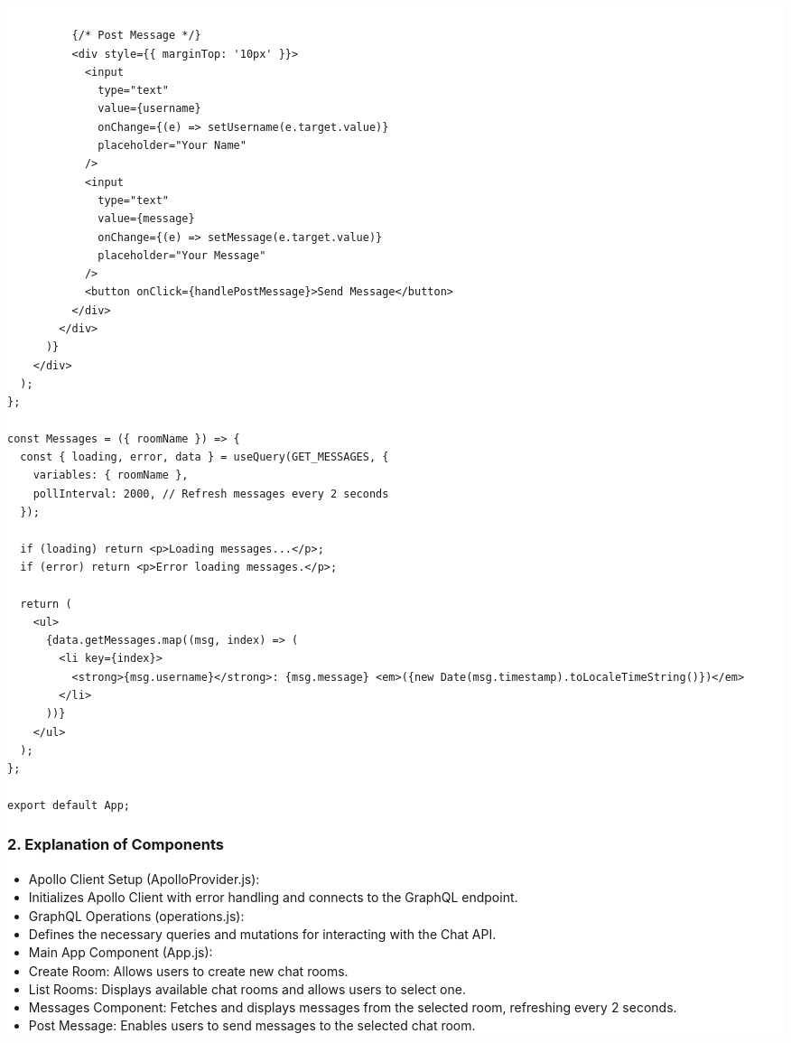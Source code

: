```

          {/* Post Message */}
          <div style={{ marginTop: '10px' }}>
            <input
              type="text"
              value={username}
              onChange={(e) => setUsername(e.target.value)}
              placeholder="Your Name"
            />
            <input
              type="text"
              value={message}
              onChange={(e) => setMessage(e.target.value)}
              placeholder="Your Message"
            />
            <button onClick={handlePostMessage}>Send Message</button>
          </div>
        </div>
      )}
    </div>
  );
};

const Messages = ({ roomName }) => {
  const { loading, error, data } = useQuery(GET_MESSAGES, {
    variables: { roomName },
    pollInterval: 2000, // Refresh messages every 2 seconds
  });

  if (loading) return <p>Loading messages...</p>;
  if (error) return <p>Error loading messages.</p>;

  return (
    <ul>
      {data.getMessages.map((msg, index) => (
        <li key={index}>
          <strong>{msg.username}</strong>: {msg.message} <em>({new Date(msg.timestamp).toLocaleTimeString()})</em>
        </li>
      ))}
    </ul>
  );
};

export default App;
```

### 2.	Explanation of Components

* Apollo Client Setup (ApolloProvider.js):
* Initializes Apollo Client with error handling and connects to the GraphQL endpoint.
* GraphQL Operations (operations.js):
* Defines the necessary queries and mutations for interacting with the Chat API.
* Main App Component (App.js):
* Create Room: Allows users to create new chat rooms.
* List Rooms: Displays available chat rooms and allows users to select one.
* Messages Component: Fetches and displays messages from the selected room, refreshing every 2 seconds.
* Post Message: Enables users to send messages to the selected chat room.